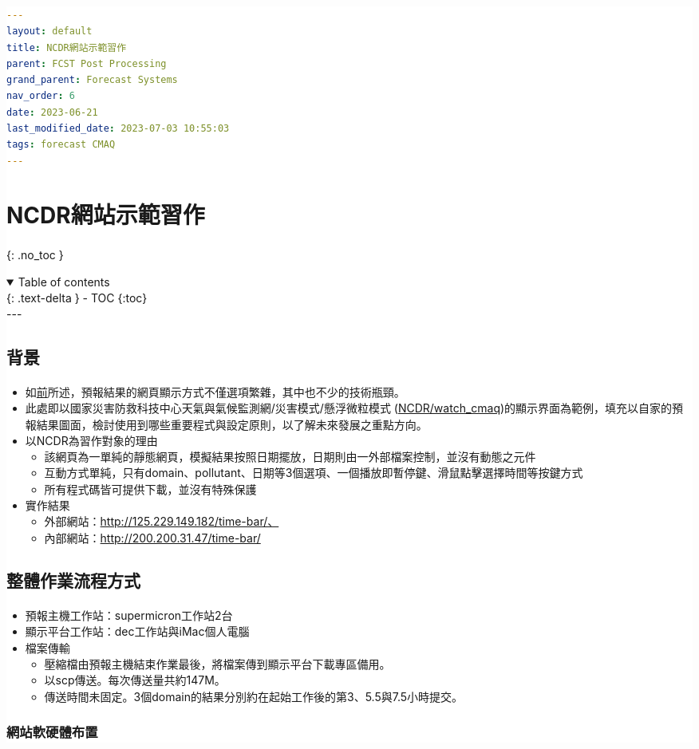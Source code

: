 ```yaml
---
layout: default
title: NCDR網站示範習作
parent: FCST Post Processing
grand_parent: Forecast Systems
nav_order: 6
date: 2023-06-21
last_modified_date: 2023-07-03 10:55:03
tags: forecast CMAQ
---
```


# NCDR網站示範習作

{: .no_toc }

<details open markdown="block">
  <summary>
    Table of contents
  </summary>
  {: .text-delta }
- TOC
{:toc}
</details>
---

## 背景

- 如[前](5.web_rendering.md)所述，預報結果的網頁顯示方式不僅選項繁雜，其中也不少的技術瓶頸。
- 此處即以國家災害防救科技中心天氣與氣候監測網/災害模式/懸浮微粒模式 ([NCDR/watch_cmaq](https://watch.ncdr.nat.gov.tw/watch_cmaq))的顯示界面為範例，填充以自家的預報結果圖面，檢討使用到哪些重要程式與設定原則，以了解未來發展之重點方向。
- 以NCDR為習作對象的理由
  - 該網頁為一單純的靜態網頁，模擬結果按照日期擺放，日期則由一外部檔案控制，並沒有動態之元件
  - 互動方式單純，只有domain、pollutant、日期等3個選項、一個播放即暫停鍵、滑鼠點擊選擇時間等按鍵方式
  - 所有程式碼皆可提供下載，並沒有特殊保護
- 實作結果
  - 外部網站：http://125.229.149.182/time-bar/、
  - 內部網站：http://200.200.31.47/time-bar/

## 整體作業流程方式

- 預報主機工作站：supermicron工作站2台
- 顯示平台工作站：dec工作站與iMac個人電腦
- 檔案傳輸
  - 壓縮檔由預報主機結束作業最後，將檔案傳到顯示平台下載專區備用。
  - 以scp傳送。每次傳送量共約147M。
  - 傳送時間未固定。3個domain的結果分別約在起始工作後的第3、5.5與7.5小時提交。

### 網站軟硬體布置

